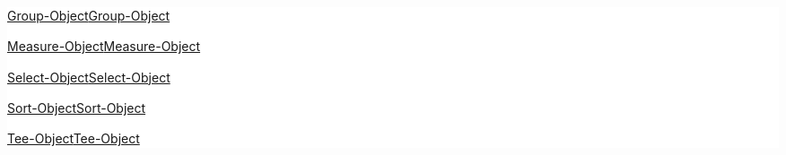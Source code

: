 [<span data-ttu-id="7c493-179">Group-Object</span><span class="sxs-lookup"><span data-stu-id="7c493-179">Group-Object</span></span>](Group-Object.md)

[<span data-ttu-id="7c493-180">Measure-Object</span><span class="sxs-lookup"><span data-stu-id="7c493-180">Measure-Object</span></span>](Measure-Object.md)

[<span data-ttu-id="7c493-181">Select-Object</span><span class="sxs-lookup"><span data-stu-id="7c493-181">Select-Object</span></span>](Select-Object.md)

[<span data-ttu-id="7c493-182">Sort-Object</span><span class="sxs-lookup"><span data-stu-id="7c493-182">Sort-Object</span></span>](Sort-Object.md)

[<span data-ttu-id="7c493-183">Tee-Object</span><span class="sxs-lookup"><span data-stu-id="7c493-183">Tee-Object</span></span>](Tee-Object.md)

